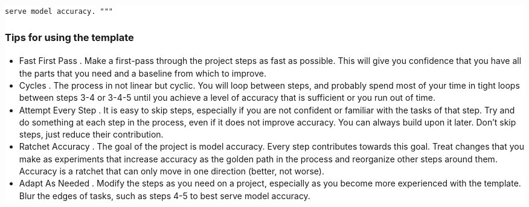     serve model accuracy. """

### Tips for using the template

- Fast First Pass . Make a first-pass through the project steps as fast as possible. This
will give you confidence that you have all the parts that you need and a baseline from
which to improve.
- Cycles . The process in not linear but cyclic. You will loop between steps, and probably
spend most of your time in tight loops between steps 3-4 or 3-4-5 until you achieve a level
of accuracy that is sufficient or you run out of time.
- Attempt Every Step . It is easy to skip steps, especially if you are not confident or
familiar with the tasks of that step. Try and do something at each step in the process,
even if it does not improve accuracy. You can always build upon it later. Don’t skip steps,
just reduce their contribution.
- Ratchet Accuracy . The goal of the project is model accuracy. Every step contributes
towards this goal. Treat changes that you make as experiments that increase accuracy as
the golden path in the process and reorganize other steps around them. Accuracy is a
ratchet that can only move in one direction (better, not worse).
- Adapt As Needed . Modify the steps as you need on a project, especially as you become
more experienced with the template. Blur the edges of tasks, such as steps 4-5 to best
serve model accuracy.
